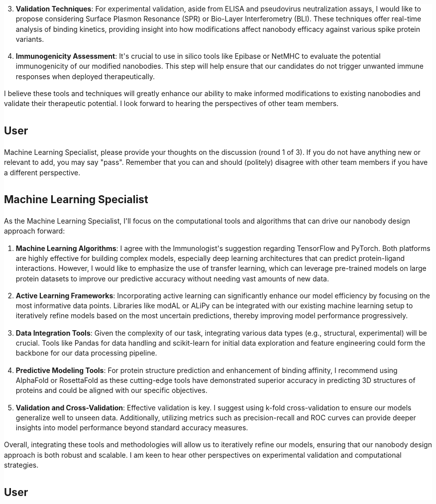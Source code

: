 3. **Validation Techniques**: For experimental validation, aside from ELISA and pseudovirus neutralization assays, I would like to propose considering Surface Plasmon Resonance (SPR) or Bio-Layer Interferometry (BLI). These techniques offer real-time analysis of binding kinetics, providing insight into how modifications affect nanobody efficacy against various spike protein variants.

4. **Immunogenicity Assessment**: It's crucial to use in silico tools like Epibase or NetMHC to evaluate the potential immunogenicity of our modified nanobodies. This step will help ensure that our candidates do not trigger unwanted immune responses when deployed therapeutically.

I believe these tools and techniques will greatly enhance our ability to make informed modifications to existing nanobodies and validate their therapeutic potential. I look forward to hearing the perspectives of other team members.

## User

Machine Learning Specialist, please provide your thoughts on the discussion (round 1 of 3). If you do not have anything new or relevant to add, you may say "pass". Remember that you can and should (politely) disagree with other team members if you have a different perspective.

## Machine Learning Specialist

As the Machine Learning Specialist, I'll focus on the computational tools and algorithms that can drive our nanobody design approach forward:

1. **Machine Learning Algorithms**: I agree with the Immunologist's suggestion regarding TensorFlow and PyTorch. Both platforms are highly effective for building complex models, especially deep learning architectures that can predict protein-ligand interactions. However, I would like to emphasize the use of transfer learning, which can leverage pre-trained models on large protein datasets to improve our predictive accuracy without needing vast amounts of new data.

2. **Active Learning Frameworks**: Incorporating active learning can significantly enhance our model efficiency by focusing on the most informative data points. Libraries like modAL or ALiPy can be integrated with our existing machine learning setup to iteratively refine models based on the most uncertain predictions, thereby improving model performance progressively.

3. **Data Integration Tools**: Given the complexity of our task, integrating various data types (e.g., structural, experimental) will be crucial. Tools like Pandas for data handling and scikit-learn for initial data exploration and feature engineering could form the backbone for our data processing pipeline.

4. **Predictive Modeling Tools**: For protein structure prediction and enhancement of binding affinity, I recommend using AlphaFold or RosettaFold as these cutting-edge tools have demonstrated superior accuracy in predicting 3D structures of proteins and could be aligned with our specific objectives.

5. **Validation and Cross-Validation**: Effective validation is key. I suggest using k-fold cross-validation to ensure our models generalize well to unseen data. Additionally, utilizing metrics such as precision-recall and ROC curves can provide deeper insights into model performance beyond standard accuracy measures.

Overall, integrating these tools and methodologies will allow us to iteratively refine our models, ensuring that our nanobody design approach is both robust and scalable. I am keen to hear other perspectives on experimental validation and computational strategies.

## User
